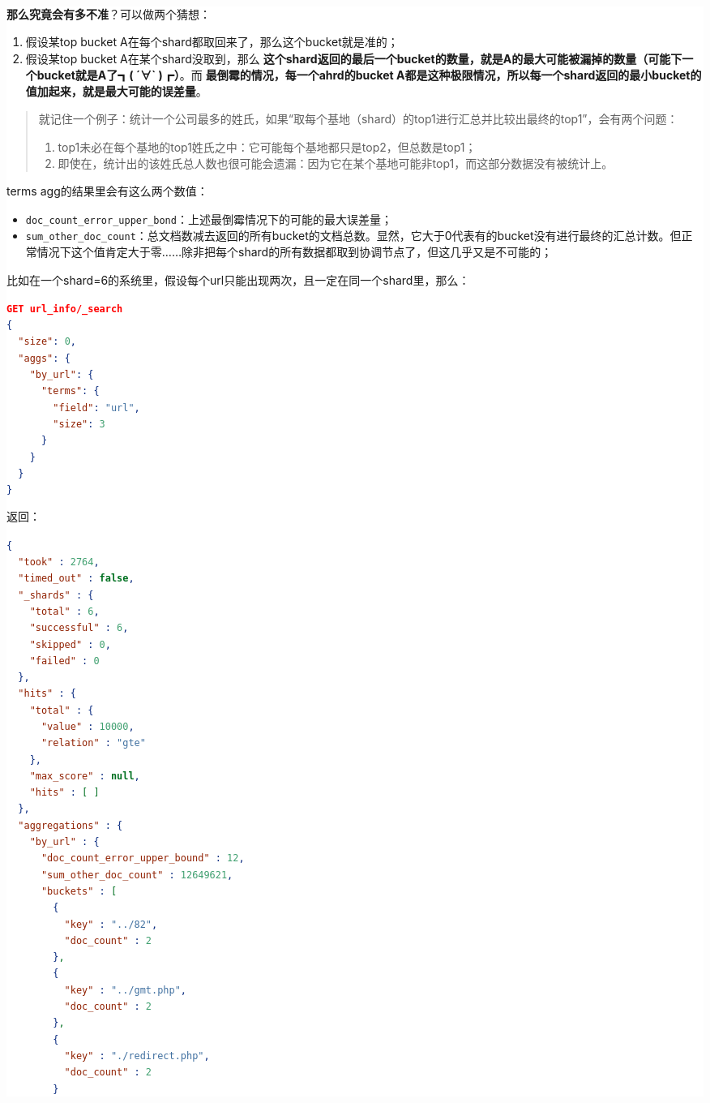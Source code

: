 **那么究竟会有多不准**？可以做两个猜想：
1. 假设某top bucket A在每个shard都取回来了，那么这个bucket就是准的；
2. 假设某top bucket A在某个shard没取到，那么 **这个shard返回的最后一个bucket的数量，就是A的最大可能被漏掉的数量（可能下一个bucket就是A了┓( ´∀` )┏）**。而 **最倒霉的情况，每一个ahrd的bucket A都是这种极限情况，所以每一个shard返回的最小bucket的值加起来，就是最大可能的误差量**。

> 就记住一个例子：统计一个公司最多的姓氏，如果“取每个基地（shard）的top1进行汇总并比较出最终的top1”，会有两个问题：
> 1. top1未必在每个基地的top1姓氏之中：它可能每个基地都只是top2，但总数是top1；
> 1. 即使在，统计出的该姓氏总人数也很可能会遗漏：因为它在某个基地可能非top1，而这部分数据没有被统计上。

terms agg的结果里会有这么两个数值：
- `doc_count_error_upper_bond`：上述最倒霉情况下的可能的最大误差量；
- `sum_other_doc_count`：总文档数减去返回的所有bucket的文档总数。显然，它大于0代表有的bucket没有进行最终的汇总计数。但正常情况下这个值肯定大于零……除非把每个shard的所有数据都取到协调节点了，但这几乎又是不可能的；

比如在一个shard=6的系统里，假设每个url只能出现两次，且一定在同一个shard里，那么：
```json
GET url_info/_search
{
  "size": 0, 
  "aggs": {
    "by_url": {
      "terms": {
        "field": "url",
        "size": 3
      }
    }
  }
}
```
返回：
```json
{
  "took" : 2764,
  "timed_out" : false,
  "_shards" : {
    "total" : 6,
    "successful" : 6,
    "skipped" : 0,
    "failed" : 0
  },
  "hits" : {
    "total" : {
      "value" : 10000,
      "relation" : "gte"
    },
    "max_score" : null,
    "hits" : [ ]
  },
  "aggregations" : {
    "by_url" : {
      "doc_count_error_upper_bound" : 12,
      "sum_other_doc_count" : 12649621,
      "buckets" : [
        {
          "key" : "../82",
          "doc_count" : 2
        },
        {
          "key" : "../gmt.php",
          "doc_count" : 2
        },
        {
          "key" : "./redirect.php",
          "doc_count" : 2
        }
```